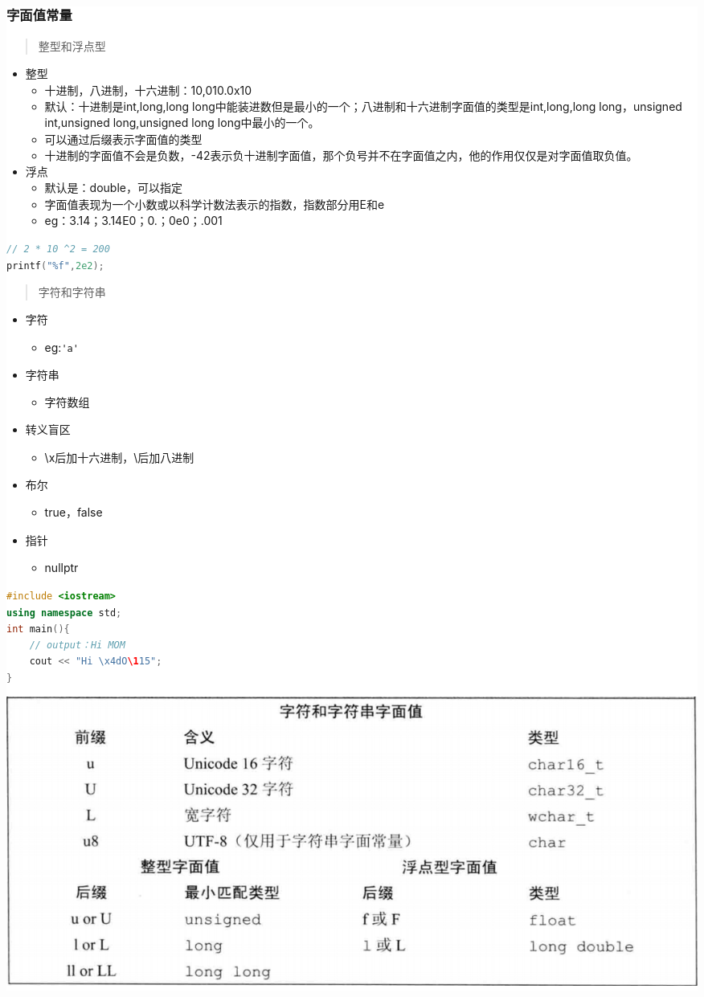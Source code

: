 ### 字面值常量
> 整型和浮点型

- 整型
  - 十进制，八进制，十六进制：10,010.0x10
  - 默认：十进制是int,long,long long中能装进数但是最小的一个；八进制和十六进制字面值的类型是int,long,long long，unsigned int,unsigned long,unsigned long long中最小的一个。
  - 可以通过后缀表示字面值的类型
  - 十进制的字面值不会是负数，-42表示负十进制字面值，那个负号并不在字面值之内，他的作用仅仅是对字面值取负值。
- 浮点
  - 默认是：double，可以指定
  - 字面值表现为一个小数或以科学计数法表示的指数，指数部分用E和e
  - eg：3.14；3.14E0；0.；0e0；.001
```cpp
// 2 * 10 ^2 = 200
printf("%f",2e2);
```
> 字符和字符串
- 字符
  - eg:`'a'`
- 字符串
  - 字符数组

- 转义盲区
  - \x后加十六进制，\后加八进制
- 布尔
  - true，false
- 指针
  - nullptr

```cpp
#include <iostream>
using namespace std;
int main(){
    // output：Hi MOM
    cout << "Hi \x4dO\115";
}
```

<div align="center">
<img src="pic/2.png">
</div>
